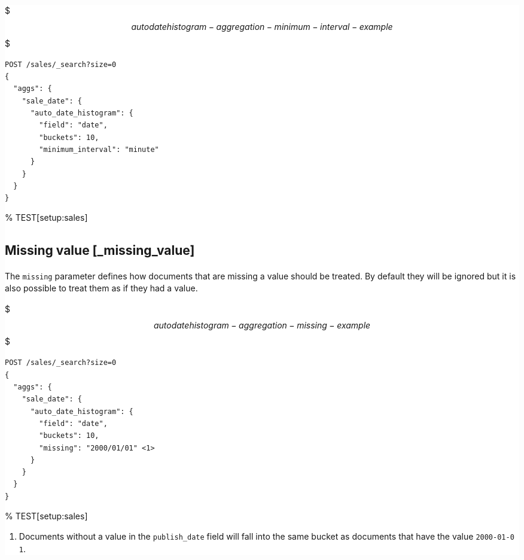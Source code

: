 $$$autodatehistogram-aggregation-minimum-interval-example$$$

```console
POST /sales/_search?size=0
{
  "aggs": {
    "sale_date": {
      "auto_date_histogram": {
        "field": "date",
        "buckets": 10,
        "minimum_interval": "minute"
      }
    }
  }
}
```
% TEST[setup:sales]


## Missing value [_missing_value]

The `missing` parameter defines how documents that are missing a value should be treated. By default they will be ignored but it is also possible to treat them as if they had a value.

$$$autodatehistogram-aggregation-missing-example$$$

```console
POST /sales/_search?size=0
{
  "aggs": {
    "sale_date": {
      "auto_date_histogram": {
        "field": "date",
        "buckets": 10,
        "missing": "2000/01/01" <1>
      }
    }
  }
}
```
% TEST[setup:sales]

1. Documents without a value in the `publish_date` field will fall into the same bucket as documents that have the value `2000-01-01`.



